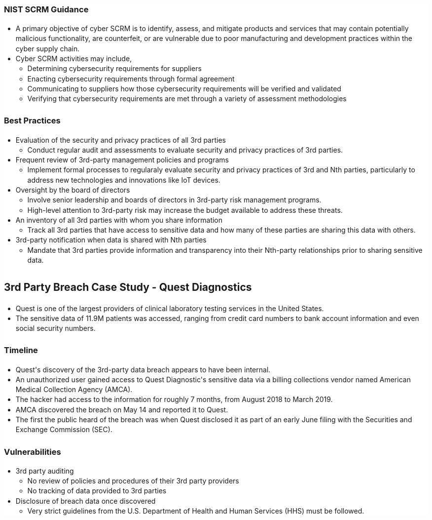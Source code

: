 ### NIST SCRM Guidance
- A primary objective of cyber SCRM is to identify, assess, and mitigate products and services that may contain potentially malicious functionality, are counterfeit, or are vulnerable due to poor manufacturing and development practices within the cyber supply chain.
- Cyber SCRM activities may include,
    - Determining cybersecurity requirements for suppliers
    - Enacting cybersecurity requirements through formal agreement
    - Communicating to suppliers how those cybersecurity requirements will be verified and validated
    - Verifying that cybersecurity requirements are met through a variety of assessment methodologies

### Best Practices
- Evaluation of the security and privacy practices of all 3rd parties
    - Conduct regular audit and assessments to evaluate security and privacy practices of 3rd parties.
- Frequent review of 3rd-party management policies and programs
    - Implement formal processes to regularaly evaluate security and privacy practices of 3rd and Nth parties, particularly to address new technologies and innovations like IoT devices.
- Oversight by the board of directors
    - Involve senior leadership and boards of directors in 3rd-party risk management programs.
    - High-level attention to 3rd-party risk may increase the budget available to address these threats.
- An inventory of all 3rd parties with whom you share information
    - Track all 3rd parties that have access to sensitive data and how many of these parties are sharing this data with others.
- 3rd-party notification when data is shared with Nth parties
    - Mandate that 3rd parties provide information and transparency into their Nth-party relationships prior to sharing sensitive data.

## 3rd Party Breach Case Study - Quest Diagnostics
- Quest is one of the largest providers of clinical laboratory testing services in the United States.
- The sensitive data of 11.9M patients was accessed, ranging from credit card numbers to bank account information and even social security numbers.

### Timeline
- Quest's discovery of the 3rd-party data breach appears to have been internal.
- An unauthorized user gained access to Quest Diagnostic's sensitive data via a billing collections vendor named American Medical Collection Agency (AMCA).
- The hacker had access to the information for roughly 7 months, from August 2018 to March 2019.
- AMCA discovered the breach on May 14 and reported it to Quest.
- The first the public heard of the breach was when Quest disclosed it as part of an early June filing with the Securities and Exchange Commission (SEC).

### Vulnerabilities
- 3rd party auditing
    - No review of policies and procedures of their 3rd party providers
    - No tracking of data provided to 3rd parties
- Disclosure of breach data once discovered
    - Very strict guidelines from the U.S. Department of Health and Human Services (HHS) must be followed.
